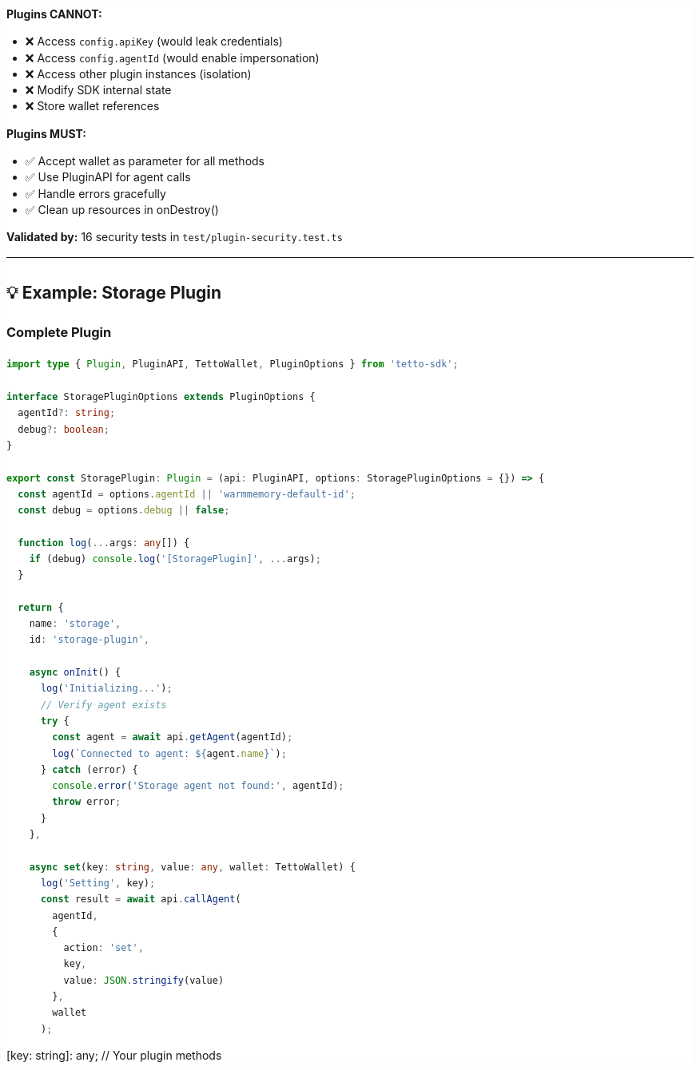 **Plugins CANNOT:**
- ❌ Access `config.apiKey` (would leak credentials)
- ❌ Access `config.agentId` (would enable impersonation)
- ❌ Access other plugin instances (isolation)
- ❌ Modify SDK internal state
- ❌ Store wallet references

**Plugins MUST:**
- ✅ Accept wallet as parameter for all methods
- ✅ Use PluginAPI for agent calls
- ✅ Handle errors gracefully
- ✅ Clean up resources in onDestroy()

**Validated by:** 16 security tests in `test/plugin-security.test.ts`

---

## 💡 Example: Storage Plugin

### Complete Plugin

```typescript
import type { Plugin, PluginAPI, TettoWallet, PluginOptions } from 'tetto-sdk';

interface StoragePluginOptions extends PluginOptions {
  agentId?: string;
  debug?: boolean;
}

export const StoragePlugin: Plugin = (api: PluginAPI, options: StoragePluginOptions = {}) => {
  const agentId = options.agentId || 'warmmemory-default-id';
  const debug = options.debug || false;

  function log(...args: any[]) {
    if (debug) console.log('[StoragePlugin]', ...args);
  }

  return {
    name: 'storage',
    id: 'storage-plugin',

    async onInit() {
      log('Initializing...');
      // Verify agent exists
      try {
        const agent = await api.getAgent(agentId);
        log(`Connected to agent: ${agent.name}`);
      } catch (error) {
        console.error('Storage agent not found:', agentId);
        throw error;
      }
    },

    async set(key: string, value: any, wallet: TettoWallet) {
      log('Setting', key);
      const result = await api.callAgent(
        agentId,
        {
          action: 'set',
          key,
          value: JSON.stringify(value)
        },
        wallet
      );
```

  [key: string]: any;   // Your plugin methods